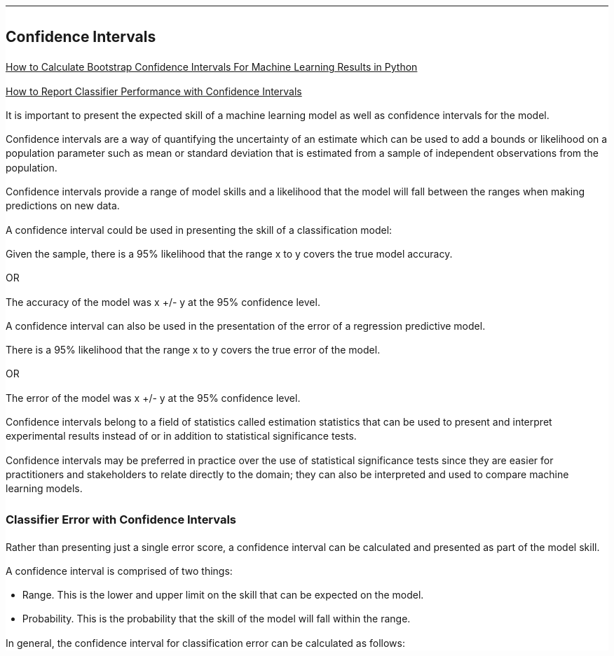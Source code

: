 
----------


## Confidence Intervals

[How to Calculate Bootstrap Confidence Intervals For Machine Learning Results in Python](https://machinelearningmastery.com/calculate-bootstrap-confidence-intervals-machine-learning-results-python/)

[How to Report Classifier Performance with Confidence Intervals](https://machinelearningmastery.com/report-classifier-performance-confidence-intervals/)

It is important to present the expected skill of a machine learning model as well as confidence intervals for the model.

Confidence intervals are a way of quantifying the uncertainty of an estimate which can be used to add a bounds or likelihood on a population parameter such as mean or standard deviation that is estimated from a sample of independent observations from the population. 

Confidence intervals provide a range of model skills and a likelihood that the model will fall between the ranges when making predictions on new data.

A confidence interval could be used in presenting the skill of a classification model:

Given the sample, there is a 95% likelihood that the range x to y covers the true model accuracy.

OR

The accuracy of the model was x +/- y at the 95% confidence level.

A confidence interval can also be used in the presentation of the error of a regression predictive model. 

There is a 95% likelihood that the range x to y covers the true error of the model.

OR

The error of the model was x +/- y at the 95% confidence level.

Confidence intervals belong to a field of statistics called estimation statistics that can be used to present and interpret experimental results instead of or in addition to statistical significance tests.

Confidence intervals may be preferred in practice over the use of statistical significance tests since they are easier for practitioners and stakeholders to relate directly to the domain; they can also be interpreted and used to compare machine learning models.

### Classifier Error with Confidence Intervals

Rather than presenting just a single error score, a confidence interval can be calculated and presented as part of the model skill.

A confidence interval is comprised of two things:

- Range. This is the lower and upper limit on the skill that can be expected on the model.

- Probability. This is the probability that the skill of the model will fall within the range.

In general, the confidence interval for classification error can be calculated as follows:

